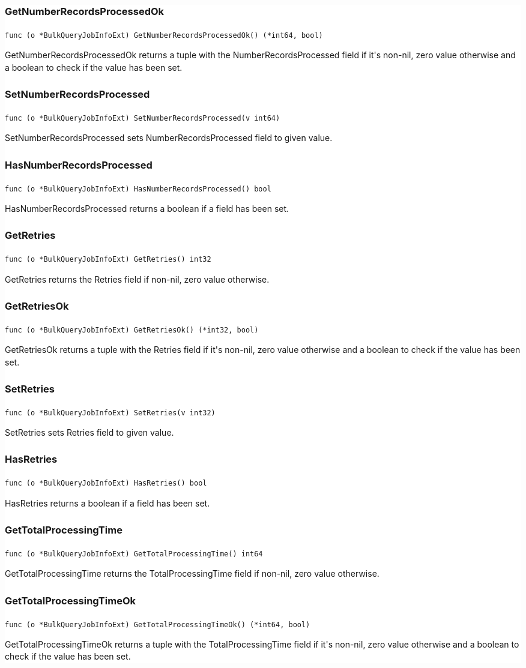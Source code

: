 ### GetNumberRecordsProcessedOk

`func (o *BulkQueryJobInfoExt) GetNumberRecordsProcessedOk() (*int64, bool)`

GetNumberRecordsProcessedOk returns a tuple with the NumberRecordsProcessed field if it's non-nil, zero value otherwise
and a boolean to check if the value has been set.

### SetNumberRecordsProcessed

`func (o *BulkQueryJobInfoExt) SetNumberRecordsProcessed(v int64)`

SetNumberRecordsProcessed sets NumberRecordsProcessed field to given value.

### HasNumberRecordsProcessed

`func (o *BulkQueryJobInfoExt) HasNumberRecordsProcessed() bool`

HasNumberRecordsProcessed returns a boolean if a field has been set.

### GetRetries

`func (o *BulkQueryJobInfoExt) GetRetries() int32`

GetRetries returns the Retries field if non-nil, zero value otherwise.

### GetRetriesOk

`func (o *BulkQueryJobInfoExt) GetRetriesOk() (*int32, bool)`

GetRetriesOk returns a tuple with the Retries field if it's non-nil, zero value otherwise
and a boolean to check if the value has been set.

### SetRetries

`func (o *BulkQueryJobInfoExt) SetRetries(v int32)`

SetRetries sets Retries field to given value.

### HasRetries

`func (o *BulkQueryJobInfoExt) HasRetries() bool`

HasRetries returns a boolean if a field has been set.

### GetTotalProcessingTime

`func (o *BulkQueryJobInfoExt) GetTotalProcessingTime() int64`

GetTotalProcessingTime returns the TotalProcessingTime field if non-nil, zero value otherwise.

### GetTotalProcessingTimeOk

`func (o *BulkQueryJobInfoExt) GetTotalProcessingTimeOk() (*int64, bool)`

GetTotalProcessingTimeOk returns a tuple with the TotalProcessingTime field if it's non-nil, zero value otherwise
and a boolean to check if the value has been set.

